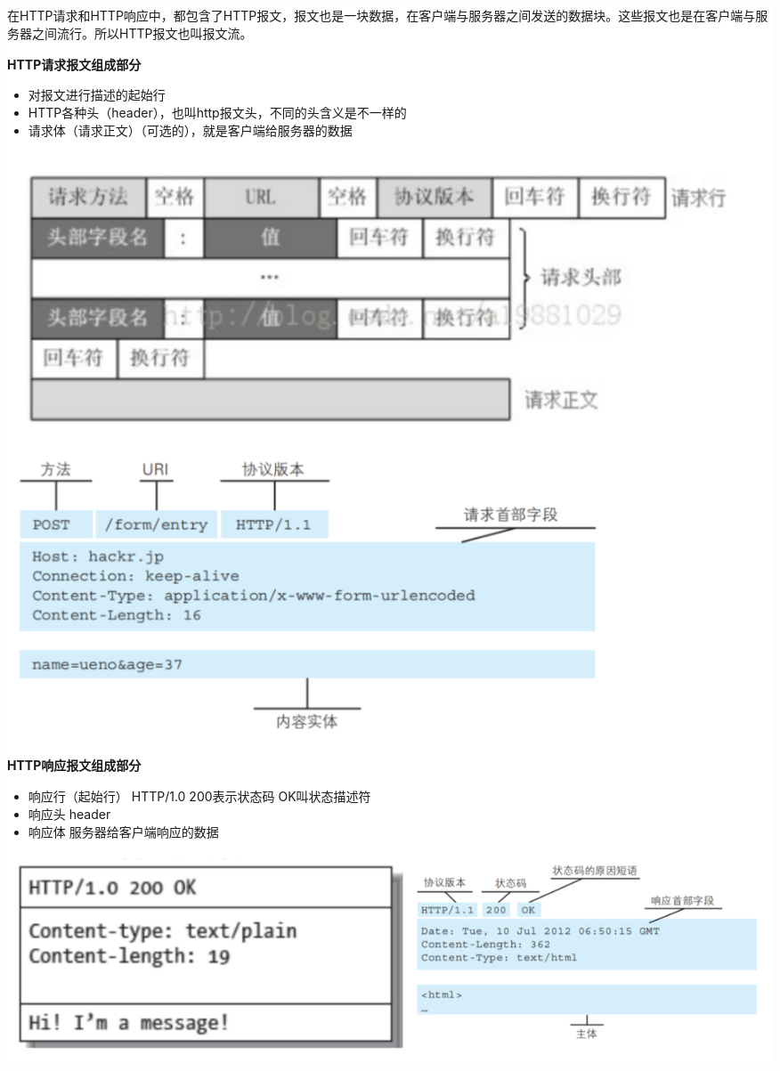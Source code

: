 在HTTP请求和HTTP响应中，都包含了HTTP报文，报文也是一块数据，在客户端与服务器之间发送的数据块。这些报文也是在客户端与服务器之间流行。所以HTTP报文也叫报文流。

**HTTP请求报文组成部分**

* 对报文进行描述的起始行
* HTTP各种头（header），也叫http报文头，不同的头含义是不一样的
* 请求体（请求正文）（可选的），就是客户端给服务器的数据

![1696726035558](./assets/1696726035558.png)

**HTTP响应报文组成部分**

* 响应行（起始行） HTTP/1.0 200表示状态码 OK叫状态描述符
* 响应头 header
* 响应体 服务器给客户端响应的数据

![1696726051121](./assets/1696726051121.png)

